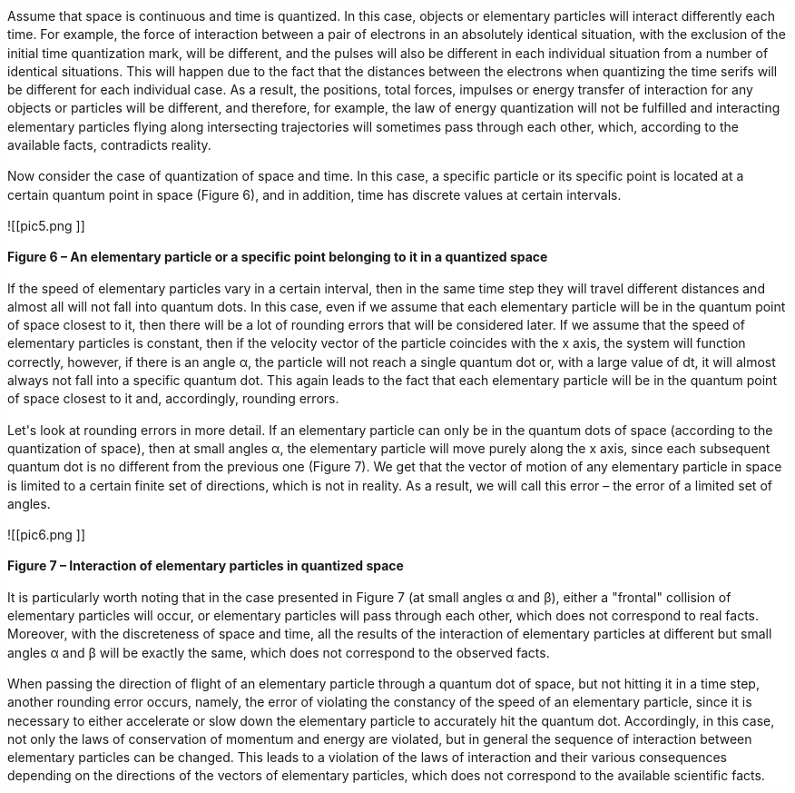 Assume that space is continuous and time is quantized. In this case, objects or elementary particles will interact differently each time. For example, the force of interaction between a pair of electrons in an absolutely identical situation, with the exclusion of the initial time quantization mark, will be different, and the pulses will also be different in each individual situation from a number of identical situations. This will happen due to the fact that the distances between the electrons when quantizing the time serifs will be different for each individual case. As a result, the positions, total forces, impulses or energy transfer of interaction for any objects or particles will be different, and therefore, for example, the law of energy quantization will not be fulfilled and interacting elementary particles flying along intersecting trajectories will sometimes pass through each other, which, according to the available facts, contradicts reality.

Now consider the case of quantization of space and time. In this case, a specific particle or its specific point is located at a certain quantum point in space (Figure 6), and in addition, time has discrete values at certain intervals.

![[pic5.png ]]

**Figure 6 – An elementary particle or a specific point belonging to it in a quantized space**

If the speed of elementary particles vary in a certain interval, then in the same time step they will travel different distances and almost all will not fall into quantum dots. In this case, even if we assume that each elementary particle will be in the quantum point of space closest to it, then there will be a lot of rounding errors that will be considered later. If we assume that the speed of elementary particles is constant, then if the velocity vector of the particle coincides with the x axis, the system will function correctly, however, if there is an angle α, the particle will not reach a single quantum dot or, with a large value of dt, it will almost always not fall into a specific quantum dot. This again leads to the fact that each elementary particle will be in the quantum point of space closest to it and, accordingly, rounding errors.

Let's look at rounding errors in more detail. If an elementary particle can only be in the quantum dots of space (according to the quantization of space), then at small angles α, the elementary particle will move purely along the x axis, since each subsequent quantum dot is no different from the previous one (Figure 7). We get that the vector of motion of any elementary particle in space is limited to a certain finite set of directions, which is not in reality. As a result, we will call this error – the error of a limited set of angles.

![[pic6.png ]]

**Figure 7 – Interaction of elementary particles in quantized space**

It is particularly worth noting that in the case presented in Figure 7 (at small angles α and β), either a "frontal" collision of elementary particles will occur, or elementary particles will pass through each other, which does not correspond to real facts. Moreover, with the discreteness of space and time, all the results of the interaction of elementary particles at different but small angles α and β will be exactly the same, which does not correspond to the observed facts.

When passing the direction of flight of an elementary particle through a quantum dot of space, but not hitting it in a time step, another rounding error occurs, namely, the error of violating the constancy of the speed of an elementary particle, since it is necessary to either accelerate or slow down the elementary particle to accurately hit the quantum dot. Accordingly, in this case, not only the laws of conservation of momentum and energy are violated, but in general the sequence of interaction between elementary particles can be changed. This leads to a violation of the laws of interaction and their various consequences depending on the directions of the vectors of elementary particles, which does not correspond to the available scientific facts.
